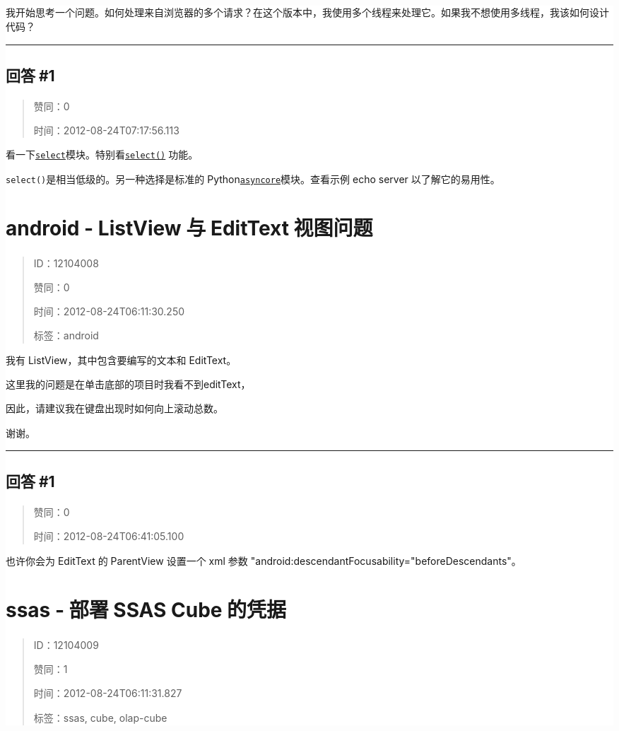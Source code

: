我开始思考一个问题。如何处理来自浏览器的多个请求？在这个版本中，我使用多个线程来处理它。如果我不想使用多线程，我该如何设计代码？

* * *

## 回答 #1

> 赞同：0
> 
> 时间：2012-08-24T07:17:56.113

看一下[`select`](http://docs.python.org/library/select.html#module-select)模块。特别看[`select()`](http://docs.python.org/library/select.html#select.select) 功能。

`select()`是相当低级的。另一种选择是标准的 Python[`asyncore`](http://docs.python.org/library/asyncore.html#module-asyncore)模块。查看示例 echo server 以了解它的易用性。

# android - ListView 与 EditText 视图问题

> ID：12104008
> 
> 赞同：0
> 
> 时间：2012-08-24T06:11:30.250
> 
> 标签：android

我有 ListView，其中包含要编写的文本和 EditText。

这里我的问题是在单击底部的项目时我看不到editText，

因此，请建议我在键盘出现时如何向上滚动总数。

谢谢。

* * *

## 回答 #1

> 赞同：0
> 
> 时间：2012-08-24T06:41:05.100

也许你会为 EditText 的 ParentView 设置一个 xml 参数 "android:descendantFocusability="beforeDescendants"。

# ssas - 部署 SSAS Cube 的凭据

> ID：12104009
> 
> 赞同：1
> 
> 时间：2012-08-24T06:11:31.827
> 
> 标签：ssas, cube, olap-cube
